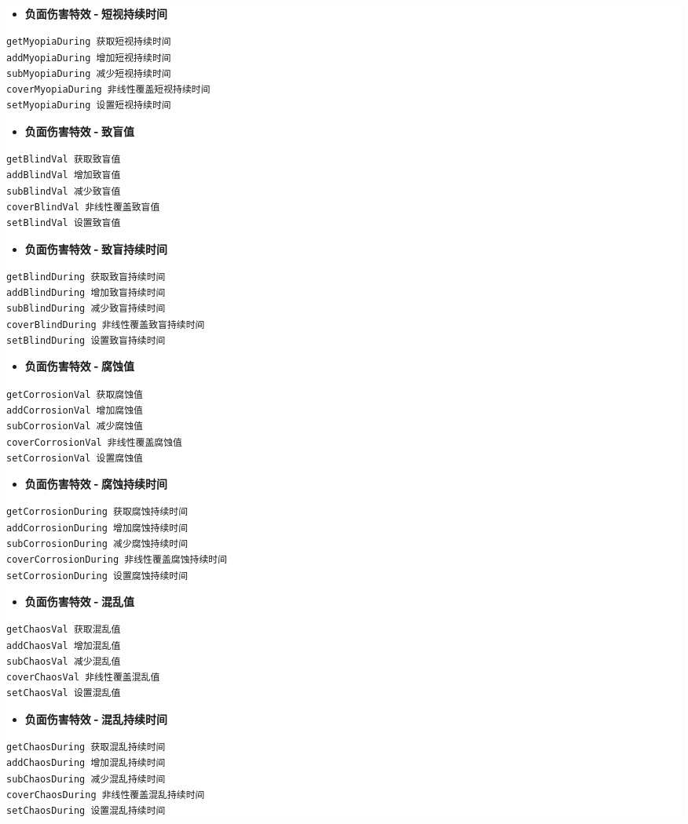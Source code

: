 * **负面伤害特效 - 短视持续时间**
```
getMyopiaDuring 获取短视持续时间
addMyopiaDuring 增加短视持续时间
subMyopiaDuring 减少短视持续时间
coverMyopiaDuring 非线性覆盖短视持续时间
setMyopiaDuring 设置短视持续时间
```

* **负面伤害特效 - 致盲值**
```
getBlindVal 获取致盲值
addBlindVal 增加致盲值
subBlindVal 减少致盲值
coverBlindVal 非线性覆盖致盲值
setBlindVal 设置致盲值
```

* **负面伤害特效 - 致盲持续时间**
```
getBlindDuring 获取致盲持续时间
addBlindDuring 增加致盲持续时间
subBlindDuring 减少致盲持续时间
coverBlindDuring 非线性覆盖致盲持续时间
setBlindDuring 设置致盲持续时间
```

* **负面伤害特效 - 腐蚀值**
```
getCorrosionVal 获取腐蚀值
addCorrosionVal 增加腐蚀值
subCorrosionVal 减少腐蚀值
coverCorrosionVal 非线性覆盖腐蚀值
setCorrosionVal 设置腐蚀值
```

* **负面伤害特效 - 腐蚀持续时间**
```
getCorrosionDuring 获取腐蚀持续时间
addCorrosionDuring 增加腐蚀持续时间
subCorrosionDuring 减少腐蚀持续时间
coverCorrosionDuring 非线性覆盖腐蚀持续时间
setCorrosionDuring 设置腐蚀持续时间
```

* **负面伤害特效 - 混乱值**
```
getChaosVal 获取混乱值
addChaosVal 增加混乱值
subChaosVal 减少混乱值
coverChaosVal 非线性覆盖混乱值
setChaosVal 设置混乱值
```

* **负面伤害特效 - 混乱持续时间**
```
getChaosDuring 获取混乱持续时间
addChaosDuring 增加混乱持续时间
subChaosDuring 减少混乱持续时间
coverChaosDuring 非线性覆盖混乱持续时间
setChaosDuring 设置混乱持续时间
```
